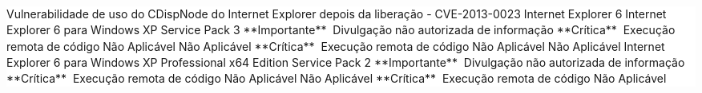 <th style="border:1px solid black;" >
Vulnerabilidade de uso do CDispNode do Internet Explorer depois da liberação - CVE-2013-0023
</th>
</tr>
<tr>
<th colspan="8">
Internet Explorer 6
</th>
</tr>
<tr>
<td style="border:1px solid black;">
Internet Explorer 6 para Windows XP Service Pack 3
</td>
<td style="border:1px solid black;">
**Importante**   
Divulgação não autorizada de informação
</td>
<td style="border:1px solid black;">
**Crítica**   
Execução remota de código
</td>
<td style="border:1px solid black;">
Não Aplicável
</td>
<td style="border:1px solid black;">
Não Aplicável
</td>
<td style="border:1px solid black;">
**Crítica**   
Execução remota de código
</td>
<td style="border:1px solid black;">
Não Aplicável
</td>
<td style="border:1px solid black;">
Não Aplicável
</td>
</tr>
<tr class="alternateRow">
<td style="border:1px solid black;">
Internet Explorer 6 para Windows XP Professional x64 Edition Service Pack 2
</td>
<td style="border:1px solid black;">
**Importante**   
Divulgação não autorizada de informação
</td>
<td style="border:1px solid black;">
**Crítica**   
Execução remota de código
</td>
<td style="border:1px solid black;">
Não Aplicável
</td>
<td style="border:1px solid black;">
Não Aplicável
</td>
<td style="border:1px solid black;">
**Crítica**   
Execução remota de código
</td>
<td style="border:1px solid black;">
Não Aplicável
</td>
<td style="border:1px solid black;">